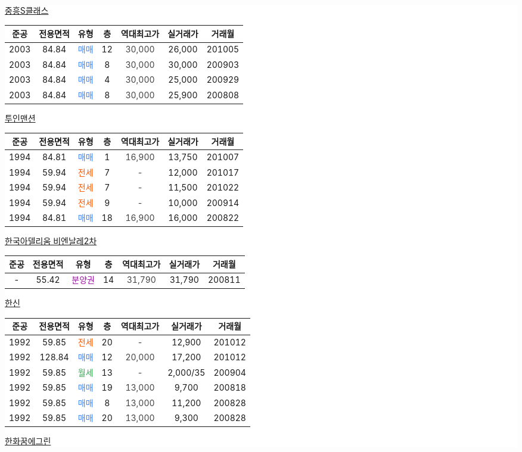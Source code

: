 
[중흥S클래스](https://search.naver.com/search.naver?query=%EA%B4%91%EC%A3%BC%EA%B4%91%EC%97%AD%EC%8B%9C+%EB%B6%81%EA%B5%AC+%EC%9A%A9%EB%B4%89%EB%8F%99+%EC%A4%91%ED%9D%A5S%ED%81%B4%EB%9E%98%EC%8A%A4)

|준공|전용면적|유형|층|역대최고가|실거래가|거래월|
|:---:|:---:|:---:|:---:|:---:|:---:|:---:|
|2003|84.84|<span style="color:#4285f3">매매</span>|12|<span style="color:#444444">30,000</span>|26,000|201005|
|2003|84.84|<span style="color:#4285f3">매매</span>|8|<span style="color:#444444">30,000</span>|30,000|200903|
|2003|84.84|<span style="color:#4285f3">매매</span>|4|<span style="color:#444444">30,000</span>|25,000|200929|
|2003|84.84|<span style="color:#4285f3">매매</span>|8|<span style="color:#444444">30,000</span>|25,900|200808|

[투인맨션](https://search.naver.com/search.naver?query=%EA%B4%91%EC%A3%BC%EA%B4%91%EC%97%AD%EC%8B%9C+%EB%B6%81%EA%B5%AC+%EC%9A%A9%EB%B4%89%EB%8F%99+%ED%88%AC%EC%9D%B8%EB%A7%A8%EC%85%98)

|준공|전용면적|유형|층|역대최고가|실거래가|거래월|
|:---:|:---:|:---:|:---:|:---:|:---:|:---:|
|1994|84.81|<span style="color:#4285f3">매매</span>|1|<span style="color:#444444">16,900</span>|13,750|201007|
|1994|59.94|<span style="color:#ff5a00">전세</span>|7|<span style="color:#444444">-</span>|12,000|201017|
|1994|59.94|<span style="color:#ff5a00">전세</span>|7|<span style="color:#444444">-</span>|11,500|201022|
|1994|59.94|<span style="color:#ff5a00">전세</span>|9|<span style="color:#444444">-</span>|10,000|200914|
|1994|84.81|<span style="color:#4285f3">매매</span>|18|<span style="color:#444444">16,900</span>|16,000|200822|

[한국아델리움 비엔날레2차](https://search.naver.com/search.naver?query=%EA%B4%91%EC%A3%BC%EA%B4%91%EC%97%AD%EC%8B%9C+%EB%B6%81%EA%B5%AC+%EC%9A%A9%EB%B4%89%EB%8F%99+%ED%95%9C%EA%B5%AD%EC%95%84%EB%8D%B8%EB%A6%AC%EC%9B%80+%EB%B9%84%EC%97%94%EB%82%A0%EB%A0%882%EC%B0%A8)

|준공|전용면적|유형|층|역대최고가|실거래가|거래월|
|:---:|:---:|:---:|:---:|:---:|:---:|:---:|
|-|55.42|<span style="color:#9C11A5">분양권</span>|14|<span style="color:#444444">31,790</span>|31,790|200811|

[한신](https://search.naver.com/search.naver?query=%EA%B4%91%EC%A3%BC%EA%B4%91%EC%97%AD%EC%8B%9C+%EB%B6%81%EA%B5%AC+%EC%9A%A9%EB%B4%89%EB%8F%99+%ED%95%9C%EC%8B%A0)

|준공|전용면적|유형|층|역대최고가|실거래가|거래월|
|:---:|:---:|:---:|:---:|:---:|:---:|:---:|
|1992|59.85|<span style="color:#ff5a00">전세</span>|20|<span style="color:#444444">-</span>|12,900|201012|
|1992|128.84|<span style="color:#4285f3">매매</span>|12|<span style="color:#444444">20,000</span>|17,200|201012|
|1992|59.85|<span style="color:#34a853">월세</span>|13|<span style="color:#444444">-</span>|2,000/35|200904|
|1992|59.85|<span style="color:#4285f3">매매</span>|19|<span style="color:#444444">13,000</span>|9,700|200818|
|1992|59.85|<span style="color:#4285f3">매매</span>|8|<span style="color:#444444">13,000</span>|11,200|200828|
|1992|59.85|<span style="color:#4285f3">매매</span>|20|<span style="color:#444444">13,000</span>|9,300|200828|

[한화꿈에그린](https://search.naver.com/search.naver?query=%EA%B4%91%EC%A3%BC%EA%B4%91%EC%97%AD%EC%8B%9C+%EB%B6%81%EA%B5%AC+%EC%9A%A9%EB%B4%89%EB%8F%99+%ED%95%9C%ED%99%94%EA%BF%88%EC%97%90%EA%B7%B8%EB%A6%B0)
